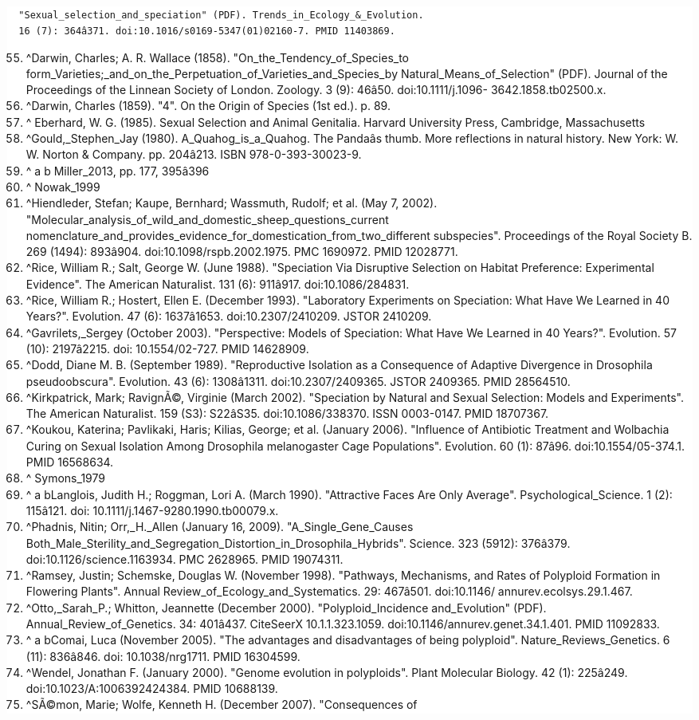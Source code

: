       "Sexual_selection_and_speciation" (PDF). Trends_in_Ecology_&_Evolution.
      16 (7): 364â371. doi:10.1016/s0169-5347(01)02160-7. PMID 11403869.
  55. ^Darwin, Charles; A. R. Wallace (1858). "On_the_Tendency_of_Species_to
      form_Varieties;_and_on_the_Perpetuation_of_Varieties_and_Species_by
      Natural_Means_of_Selection" (PDF). Journal of the Proceedings of the
      Linnean Society of London. Zoology. 3 (9): 46â50. doi:10.1111/j.1096-
      3642.1858.tb02500.x.
  56. ^Darwin, Charles (1859). "4". On the Origin of Species (1st ed.). p. 89.
  57. ^ Eberhard, W. G. (1985). Sexual Selection and Animal Genitalia. Harvard
      University Press, Cambridge, Massachusetts
  58. ^Gould,_Stephen_Jay (1980). A_Quahog_is_a_Quahog. The Pandaâs thumb.
      More reflections in natural history. New York: W. W. Norton & Company.
      pp. 204â213. ISBN 978-0-393-30023-9.
  59. ^ a b Miller_2013, pp. 177, 395â396
  60. ^ Nowak_1999
  61. ^Hiendleder, Stefan; Kaupe, Bernhard; Wassmuth, Rudolf; et al. (May 7,
      2002). "Molecular_analysis_of_wild_and_domestic_sheep_questions_current
      nomenclature_and_provides_evidence_for_domestication_from_two_different
      subspecies". Proceedings of the Royal Society B. 269 (1494): 893â904.
      doi:10.1098/rspb.2002.1975. PMC 1690972. PMID 12028771.
  62. ^Rice, William R.; Salt, George W. (June 1988). "Speciation Via
      Disruptive Selection on Habitat Preference: Experimental Evidence". The
      American Naturalist. 131 (6): 911â917. doi:10.1086/284831.
  63. ^Rice, William R.; Hostert, Ellen E. (December 1993). "Laboratory
      Experiments on Speciation: What Have We Learned in 40 Years?". Evolution.
      47 (6): 1637â1653. doi:10.2307/2410209. JSTOR 2410209.
  64. ^Gavrilets,_Sergey (October 2003). "Perspective: Models of Speciation:
      What Have We Learned in 40 Years?". Evolution. 57 (10): 2197â2215. doi:
      10.1554/02-727. PMID 14628909.
  65. ^Dodd, Diane M. B. (September 1989). "Reproductive Isolation as a
      Consequence of Adaptive Divergence in Drosophila pseudoobscura".
      Evolution. 43 (6): 1308â1311. doi:10.2307/2409365. JSTOR 2409365.
      PMID 28564510.
  66. ^Kirkpatrick, Mark; RavignÃ©, Virginie (March 2002). "Speciation by
      Natural and Sexual Selection: Models and Experiments". The American
      Naturalist. 159 (S3): S22âS35. doi:10.1086/338370. ISSN 0003-0147.
      PMID 18707367.
  67. ^Koukou, Katerina; Pavlikaki, Haris; Kilias, George; et al. (January
      2006). "Influence of Antibiotic Treatment and Wolbachia Curing on Sexual
      Isolation Among Drosophila melanogaster Cage Populations". Evolution. 60
      (1): 87â96. doi:10.1554/05-374.1. PMID 16568634.
  68. ^ Symons_1979
  69. ^ a bLanglois, Judith H.; Roggman, Lori A. (March 1990). "Attractive
      Faces Are Only Average". Psychological_Science. 1 (2): 115â121. doi:
      10.1111/j.1467-9280.1990.tb00079.x.
  70. ^Phadnis, Nitin; Orr,_H._Allen (January 16, 2009). "A_Single_Gene_Causes
      Both_Male_Sterility_and_Segregation_Distortion_in_Drosophila_Hybrids".
      Science. 323 (5912): 376â379. doi:10.1126/science.1163934. PMC 2628965.
      PMID 19074311.
  71. ^Ramsey, Justin; Schemske, Douglas W. (November 1998). "Pathways,
      Mechanisms, and Rates of Polyploid Formation in Flowering Plants". Annual
      Review_of_Ecology_and_Systematics. 29: 467â501. doi:10.1146/
      annurev.ecolsys.29.1.467.
  72. ^Otto,_Sarah_P.; Whitton, Jeannette (December 2000). "Polyploid_Incidence
      and_Evolution" (PDF). Annual_Review_of_Genetics. 34: 401â437.
      CiteSeerX 10.1.1.323.1059. doi:10.1146/annurev.genet.34.1.401.
      PMID 11092833.
  73. ^ a bComai, Luca (November 2005). "The advantages and disadvantages of
      being polyploid". Nature_Reviews_Genetics. 6 (11): 836â846. doi:
      10.1038/nrg1711. PMID 16304599.
  74. ^Wendel, Jonathan F. (January 2000). "Genome evolution in polyploids".
      Plant Molecular Biology. 42 (1): 225â249. doi:10.1023/A:1006392424384.
      PMID 10688139.
  75. ^SÃ©mon, Marie; Wolfe, Kenneth H. (December 2007). "Consequences of